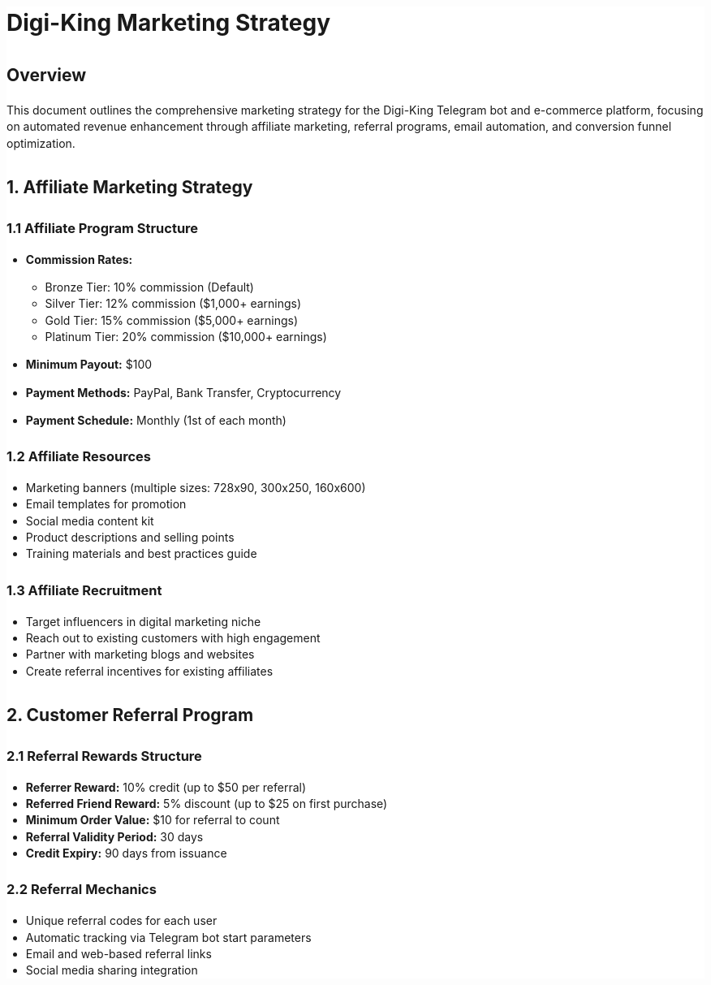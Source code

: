 # Digi-King Marketing Strategy

## Overview
This document outlines the comprehensive marketing strategy for the Digi-King Telegram bot and e-commerce platform, focusing on automated revenue enhancement through affiliate marketing, referral programs, email automation, and conversion funnel optimization.

## 1. Affiliate Marketing Strategy

### 1.1 Affiliate Program Structure
- **Commission Rates:**
  - Bronze Tier: 10% commission (Default)
  - Silver Tier: 12% commission ($1,000+ earnings)
  - Gold Tier: 15% commission ($5,000+ earnings)
  - Platinum Tier: 20% commission ($10,000+ earnings)

- **Minimum Payout:** $100
- **Payment Methods:** PayPal, Bank Transfer, Cryptocurrency
- **Payment Schedule:** Monthly (1st of each month)

### 1.2 Affiliate Resources
- Marketing banners (multiple sizes: 728x90, 300x250, 160x600)
- Email templates for promotion
- Social media content kit
- Product descriptions and selling points
- Training materials and best practices guide

### 1.3 Affiliate Recruitment
- Target influencers in digital marketing niche
- Reach out to existing customers with high engagement
- Partner with marketing blogs and websites
- Create referral incentives for existing affiliates

## 2. Customer Referral Program

### 2.1 Referral Rewards Structure
- **Referrer Reward:** 10% credit (up to $50 per referral)
- **Referred Friend Reward:** 5% discount (up to $25 on first purchase)
- **Minimum Order Value:** $10 for referral to count
- **Referral Validity Period:** 30 days
- **Credit Expiry:** 90 days from issuance

### 2.2 Referral Mechanics
- Unique referral codes for each user
- Automatic tracking via Telegram bot start parameters
- Email and web-based referral links
- Social media sharing integration

